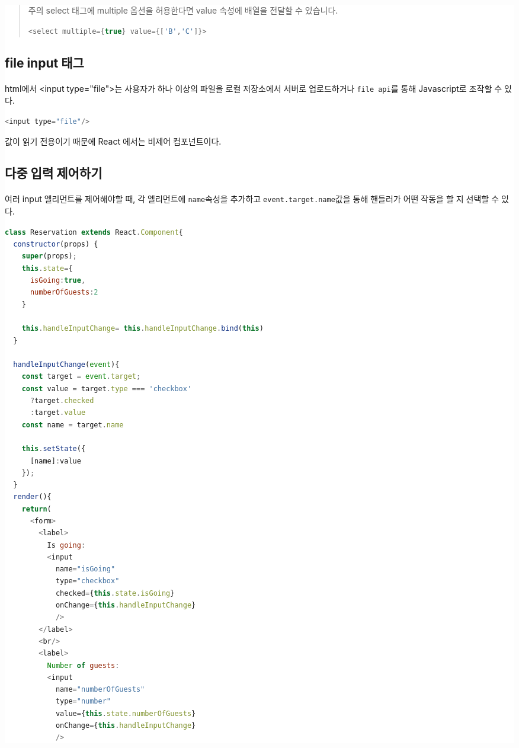 >주의
>select 태그에 multiple 옵션을 허용한다면 value 속성에 배열을 전달할 수 있습니다.
>```javascript
><select multiple={true} value={['B','C']}>
>```

## file input 태그

html에서 \<input type="file">는 사용자가 하나 이상의 파일을 로컬 저장소에서 서버로 업로드하거나 `file api`를 통해 Javascript로 조작할 수 있다.

```javascript
<input type="file"/>
```

값이 읽기 전용이기 때문에 React 에서는 비제어 컴포넌트이다.

## 다중 입력 제어하기

여러 input 엘리먼트를 제어해야할 때, 각 엘리먼트에 `name`속성을 추가하고 `event.target.name`값을 통해 핸들러가 어떤 작동을 할 지 선택할 수 있다.

```javascript
class Reservation extends React.Component{
  constructor(props) {
    super(props);
    this.state={
      isGoing:true,
      numberOfGuests:2
    }

    this.handleInputChange= this.handleInputChange.bind(this)
  }

  handleInputChange(event){
    const target = event.target;
    const value = target.type === 'checkbox'
      ?target.checked
      :target.value 
    const name = target.name

    this.setState({
      [name]:value
    });
  }
  render(){
    return(
      <form>
        <label>
          Is going:
          <input 
            name="isGoing"
            type="checkbox"
            checked={this.state.isGoing}
            onChange={this.handleInputChange}
            />
        </label>
        <br/>
        <label>
          Number of guests:
          <input
            name="numberOfGuests"
            type="number"
            value={this.state.numberOfGuests}
            onChange={this.handleInputChange}
            />
```
